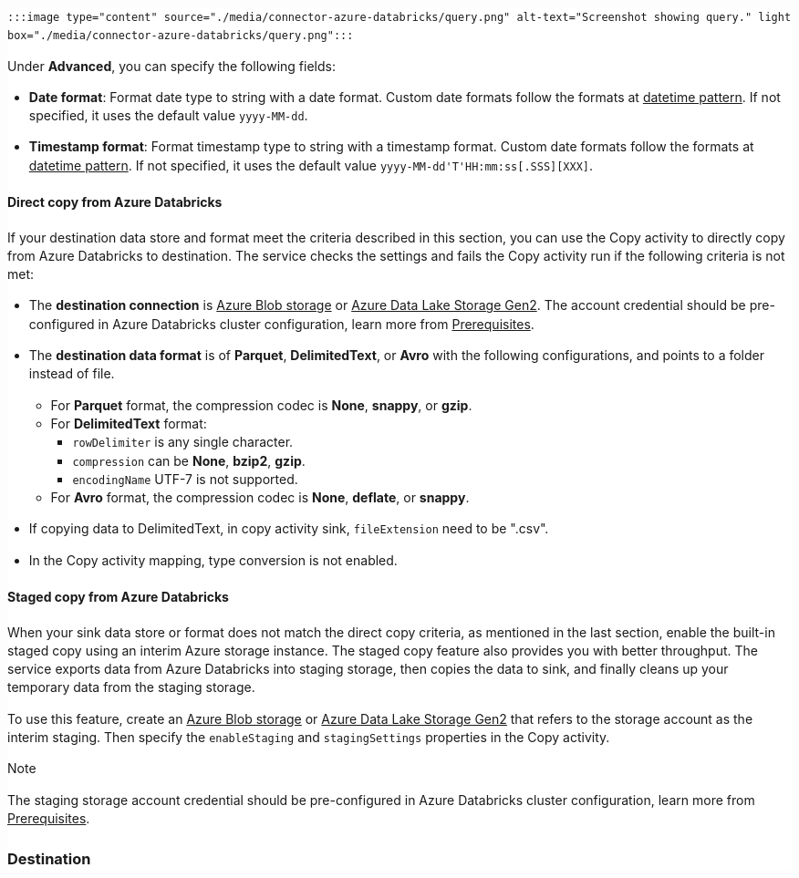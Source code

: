     :::image type="content" source="./media/connector-azure-databricks/query.png" alt-text="Screenshot showing query." lightbox="./media/connector-azure-databricks/query.png":::

Under **Advanced**, you can specify the following fields:

- **Date format**: Format date type to string with a date format. Custom date formats follow the formats at [datetime pattern](https://spark.apache.org/docs/latest/sql-ref-datetime-pattern.html). If not specified, it uses the default value `yyyy-MM-dd`.

- **Timestamp format**: Format timestamp type to string with a timestamp format. Custom date formats follow the formats at [datetime pattern](https://spark.apache.org/docs/latest/sql-ref-datetime-pattern.html). If not specified, it uses the default value `yyyy-MM-dd'T'HH:mm:ss[.SSS][XXX]`.

#### Direct copy from Azure Databricks

If your destination data store and format meet the criteria described in this section, you can use the Copy activity to directly copy from Azure Databricks to destination. The service checks the settings and fails the Copy activity run if the following criteria is not met:

- The **destination connection** is [Azure Blob storage](connector-azure-blob-storage.md) or [Azure Data Lake Storage Gen2](connector-azure-data-lake-storage-gen2.md). The account credential should be pre-configured in Azure Databricks cluster configuration, learn more from [Prerequisites](#prerequisites).

- The **destination data format** is of **Parquet**, **DelimitedText**, or **Avro** with the following configurations, and points to a folder instead of file.

    - For **Parquet** format, the compression codec is **None**, **snappy**, or **gzip**.
    - For **DelimitedText** format:
        - `rowDelimiter` is any single character.
        - `compression` can be **None**, **bzip2**, **gzip**.
        - `encodingName` UTF-7 is not supported.
    - For **Avro** format, the compression codec is **None**, **deflate**, or **snappy**.

- If copying data to DelimitedText, in copy activity sink, `fileExtension` need to be ".csv".
- In the Copy activity mapping, type conversion is not enabled.

#### Staged copy from Azure Databricks

When your sink data store or format does not match the direct copy criteria, as mentioned in the last section, enable the built-in staged copy using an interim Azure storage instance. The staged copy feature also provides you with better throughput. The service exports data from Azure Databricks into staging storage, then copies the data to sink, and finally cleans up your temporary data from the staging storage.

To use this feature, create an [Azure Blob storage](connector-azure-blob-storage.md) or [Azure Data Lake Storage Gen2](connector-azure-data-lake-storage-gen2.md) that refers to the storage account as the interim staging. Then specify the `enableStaging` and `stagingSettings` properties in the Copy activity.

>[!NOTE]
>The staging storage account credential should be pre-configured in Azure Databricks cluster configuration, learn more from [Prerequisites](#prerequisites).

### Destination
